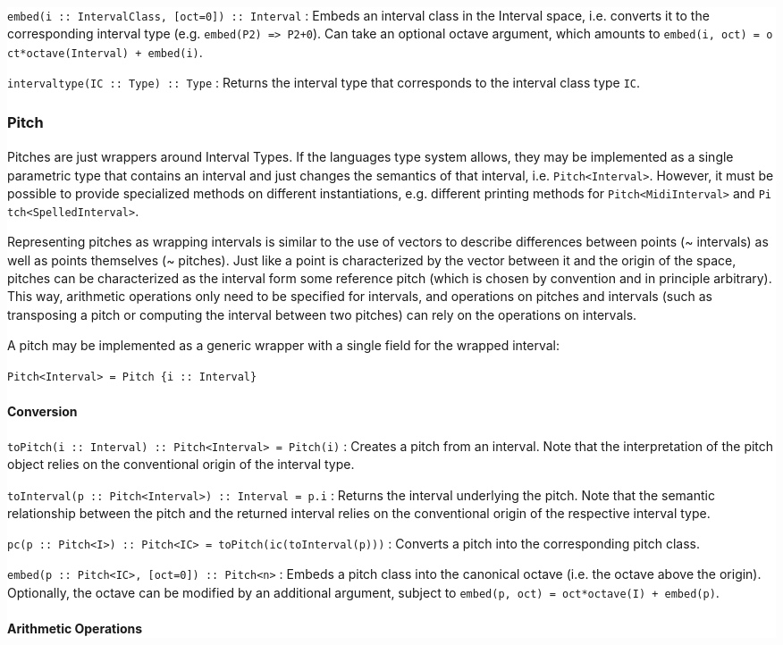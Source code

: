 `embed(i :: IntervalClass, [oct=0]) :: Interval`
: Embeds an interval class in the Interval space, i.e. converts it to the corresponding interval type (e.g. `embed(P2) => P2+0`).
Can take an optional octave argument,
which amounts to `embed(i, oct) = oct*octave(Interval) + embed(i)`.

`intervaltype(IC :: Type) :: Type`
: Returns the interval type that corresponds to the interval class type `IC`.

### Pitch

Pitches are just wrappers around Interval Types.
If the languages type system allows, they may be implemented
as a single parametric type that contains an interval and
just changes the semantics of that interval, i.e.
`Pitch<Interval>`.
However, it must be possible to provide specialized methods
on different instantiations,
e.g. different printing methods for `Pitch<MidiInterval>` and `Pitch<SpelledInterval>`.

Representing pitches as wrapping intervals is similar to the use of vectors to describe differences between points (~ intervals) as well as points themselves (~ pitches).
Just like a point is characterized by the vector between it and the origin of the space, pitches can be characterized as the interval form some reference pitch (which is chosen by convention and in principle arbitrary).
This way, arithmetic operations only need to be specified for intervals, and operations on pitches and intervals (such as transposing a pitch or computing the interval between two pitches) can rely on the operations on intervals.

A pitch may be implemented as a generic wrapper with a single field for the wrapped interval:

`Pitch<Interval> = Pitch {i :: Interval}`

#### Conversion

`toPitch(i :: Interval) :: Pitch<Interval> = Pitch(i)`
: Creates a pitch from an interval.
Note that the interpretation of the pitch object relies on the conventional origin of the interval type.

`toInterval(p :: Pitch<Interval>) :: Interval = p.i`
: Returns the interval underlying the pitch.
Note that the semantic relationship between the pitch and the returned interval relies on the conventional origin of the respective interval type.

`pc(p :: Pitch<I>) :: Pitch<IC> = toPitch(ic(toInterval(p)))`
: Converts a pitch into the corresponding pitch class.

`embed(p :: Pitch<IC>, [oct=0]) :: Pitch<n>`
: Embeds a pitch class into the canonical octave (i.e. the octave above the origin).
Optionally, the octave can be modified by an additional argument,
subject to `embed(p, oct) = oct*octave(I) + embed(p)`.

#### Arithmetic Operations
